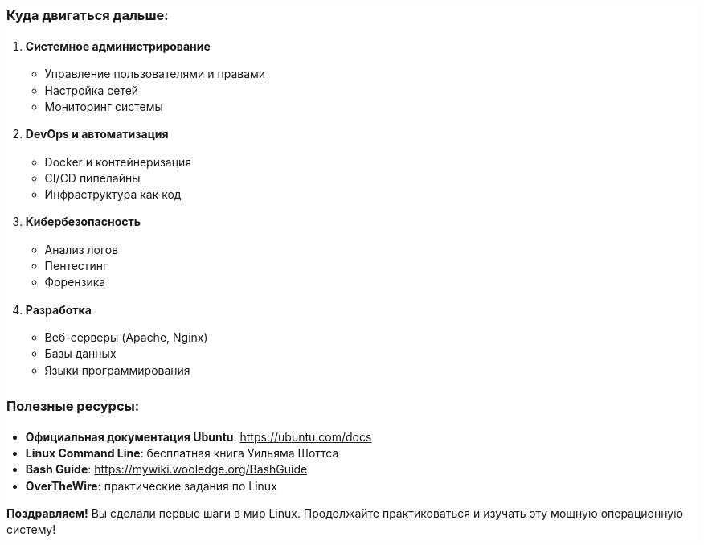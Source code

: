 ### Куда двигаться дальше:

1. **Системное администрирование**
   - Управление пользователями и правами
   - Настройка сетей
   - Мониторинг системы

2. **DevOps и автоматизация**
   - Docker и контейнеризация
   - CI/CD пипелайны
   - Инфраструктура как код

3. **Кибербезопасность**
   - Анализ логов
   - Пентестинг
   - Форензика

4. **Разработка**
   - Веб-серверы (Apache, Nginx)
   - Базы данных
   - Языки программирования

### Полезные ресурсы:

- **Официальная документация Ubuntu**: https://ubuntu.com/docs
- **Linux Command Line**: бесплатная книга Уильяма Шоттса
- **Bash Guide**: https://mywiki.wooledge.org/BashGuide
- **OverTheWire**: практические задания по Linux

**Поздравляем!** Вы сделали первые шаги в мир Linux. Продолжайте практиковаться и изучать эту мощную операционную систему!